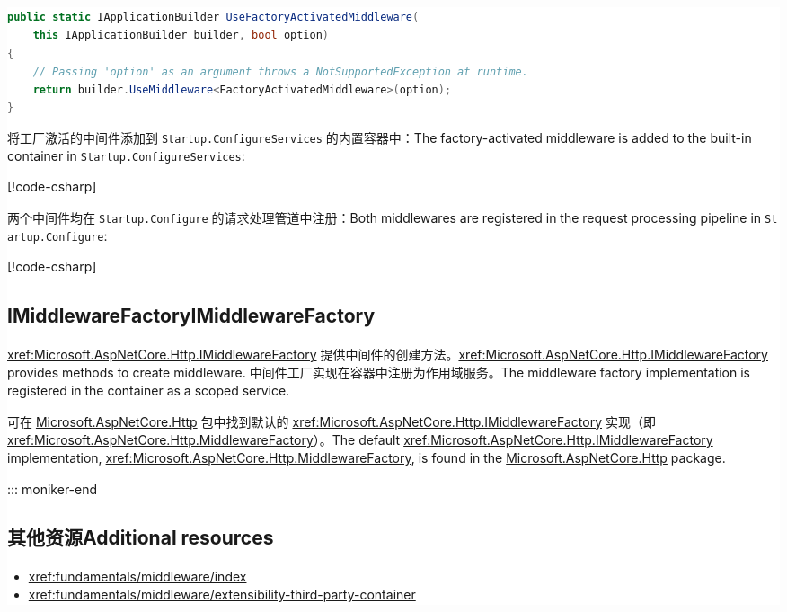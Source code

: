 ```csharp
public static IApplicationBuilder UseFactoryActivatedMiddleware(
    this IApplicationBuilder builder, bool option)
{
    // Passing 'option' as an argument throws a NotSupportedException at runtime.
    return builder.UseMiddleware<FactoryActivatedMiddleware>(option);
}
```

<span data-ttu-id="a8a77-142">将工厂激活的中间件添加到 `Startup.ConfigureServices` 的内置容器中：</span><span class="sxs-lookup"><span data-stu-id="a8a77-142">The factory-activated middleware is added to the built-in container in `Startup.ConfigureServices`:</span></span>

[!code-csharp[](extensibility/samples/2.x/MiddlewareExtensibilitySample/Startup.cs?name=snippet1&highlight=6)]

<span data-ttu-id="a8a77-143">两个中间件均在 `Startup.Configure` 的请求处理管道中注册：</span><span class="sxs-lookup"><span data-stu-id="a8a77-143">Both middlewares are registered in the request processing pipeline in `Startup.Configure`:</span></span>

[!code-csharp[](extensibility/samples/2.x/MiddlewareExtensibilitySample/Startup.cs?name=snippet2&highlight=13-14)]

## <a name="imiddlewarefactory"></a><span data-ttu-id="a8a77-144">IMiddlewareFactory</span><span class="sxs-lookup"><span data-stu-id="a8a77-144">IMiddlewareFactory</span></span>

<span data-ttu-id="a8a77-145"><xref:Microsoft.AspNetCore.Http.IMiddlewareFactory> 提供中间件的创建方法。</span><span class="sxs-lookup"><span data-stu-id="a8a77-145"><xref:Microsoft.AspNetCore.Http.IMiddlewareFactory> provides methods to create middleware.</span></span> <span data-ttu-id="a8a77-146">中间件工厂实现在容器中注册为作用域服务。</span><span class="sxs-lookup"><span data-stu-id="a8a77-146">The middleware factory implementation is registered in the container as a scoped service.</span></span>

<span data-ttu-id="a8a77-147">可在 [Microsoft.AspNetCore.Http](https://www.nuget.org/packages/Microsoft.AspNetCore.Http/) 包中找到默认的 <xref:Microsoft.AspNetCore.Http.IMiddlewareFactory> 实现（即 <xref:Microsoft.AspNetCore.Http.MiddlewareFactory>）。</span><span class="sxs-lookup"><span data-stu-id="a8a77-147">The default <xref:Microsoft.AspNetCore.Http.IMiddlewareFactory> implementation, <xref:Microsoft.AspNetCore.Http.MiddlewareFactory>, is found in the [Microsoft.AspNetCore.Http](https://www.nuget.org/packages/Microsoft.AspNetCore.Http/) package.</span></span>

::: moniker-end

## <a name="additional-resources"></a><span data-ttu-id="a8a77-148">其他资源</span><span class="sxs-lookup"><span data-stu-id="a8a77-148">Additional resources</span></span>

* <xref:fundamentals/middleware/index>
* <xref:fundamentals/middleware/extensibility-third-party-container>

